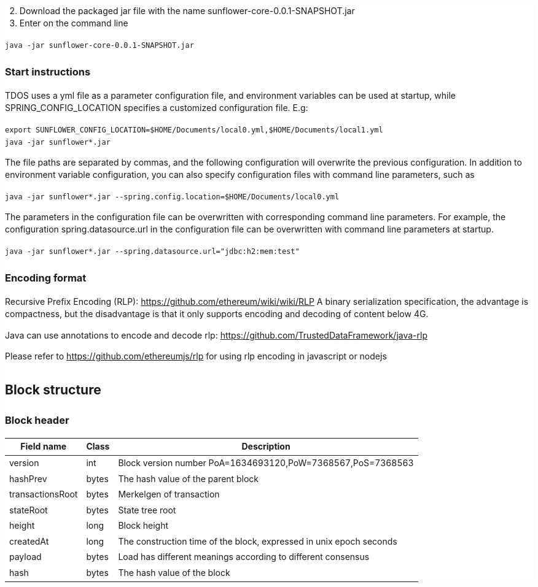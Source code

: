 2. Download the packaged jar file with the name
   sunflower-core-0.0.1-SNAPSHOT.jar
3. Enter on the command line

```
java -jar sunflower-core-0.0.1-SNAPSHOT.jar
```

### Start instructions

TDOS uses a yml file as a parameter configuration file, and environment variables can be used at startup, while SPRING_CONFIG_LOCATION specifies a customized configuration file. E.g:


```
export SUNFLOWER_CONFIG_LOCATION=$HOME/Documents/local0.yml,$HOME/Documents/local1.yml
java -jar sunflower*.jar
```

The file paths are separated by commas, and the following configuration will overwrite the previous configuration. In addition to environment variable configuration, you can also specify configuration files with command line parameters, such as

```
java -jar sunflower*.jar --spring.config.location=$HOME/Documents/local0.yml
```

The parameters in the configuration file can be overwritten with corresponding command line parameters. For example, the configuration spring.datasource.url in the configuration file can be overwritten with command line parameters at startup.

```
java -jar sunflower*.jar --spring.datasource.url="jdbc:h2:mem:test"
```

### Encoding format
Recursive Prefix Encoding (RLP): https://github.com/ethereum/wiki/wiki/RLP A binary serialization specification, the advantage is compactness, but the disadvantage is that it only supports encoding and decoding of content below 4G.

Java can use annotations to encode and decode rlp: https://github.com/TrustedDataFramework/java-rlp

Please refer to https://github.com/ethereumjs/rlp for using rlp encoding in javascript or nodejs


## Block structure

### Block header


| Field name    |   Class   | Description |
| ---- | ---- | ---- |
| version | int | Block version number PoA=1634693120,PoW=7368567,PoS=7368563 |
| hashPrev    |   bytes   | The hash value of the parent block |
|    transactionsRoot  |   bytes   | Merkelgen of transaction |
| stateRoot | bytes | State tree root |
| height | long | Block height |
| createdAt | long | The construction time of the block, expressed in unix epoch seconds |
| payload | bytes | Load has different meanings according to different consensus|
| hash | bytes | The hash value of the block |
